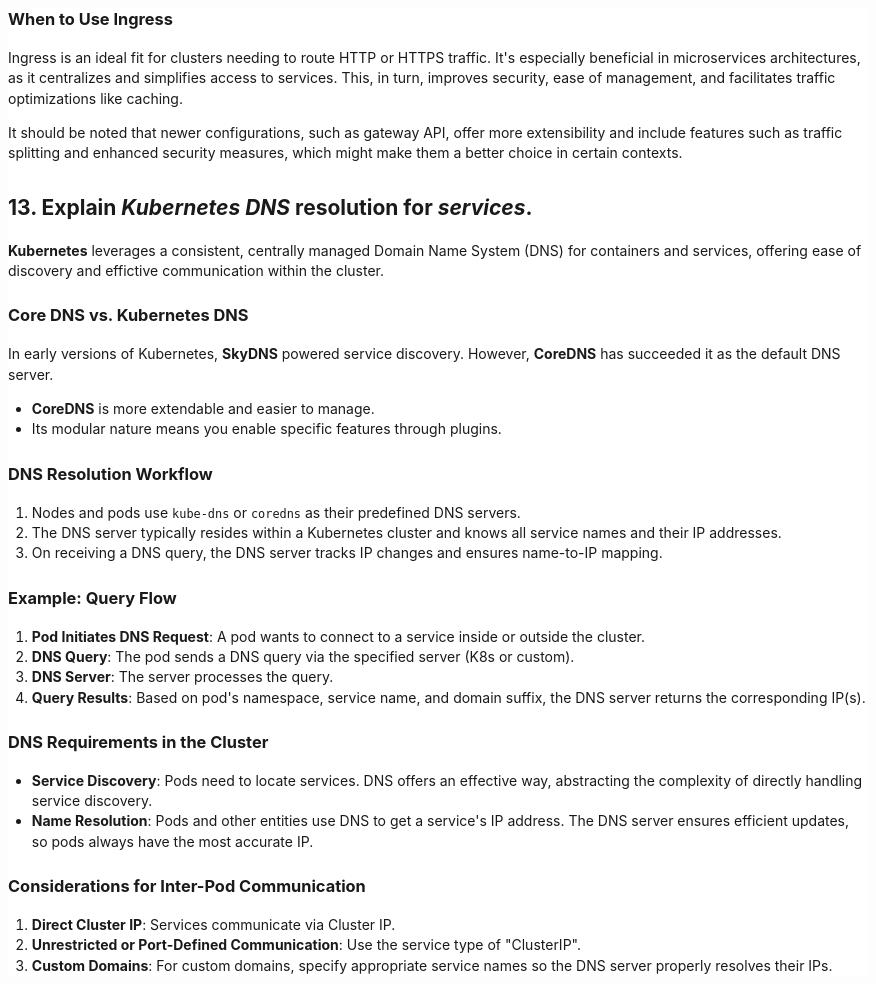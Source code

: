 ### When to Use Ingress

Ingress is an ideal fit for clusters needing to route HTTP or HTTPS traffic. It's especially beneficial in microservices architectures, as it centralizes and simplifies access to services. This, in turn, improves security, ease of management, and facilitates traffic optimizations like caching.

It should be noted that newer configurations, such as gateway API, offer more extensibility and include features such as traffic splitting and enhanced security measures, which might make them a better choice in certain contexts.
<br>

## 13. Explain _Kubernetes DNS_ resolution for _services_.

**Kubernetes** leverages a consistent, centrally managed Domain Name System (DNS) for containers and services, offering ease of discovery and effictive communication within the cluster.

### Core DNS vs. Kubernetes DNS

In early versions of Kubernetes, **SkyDNS** powered service discovery. However, **CoreDNS** has succeeded it as the default DNS server.

- **CoreDNS** is more extendable and easier to manage.
- Its modular nature means you enable specific features through plugins.

### DNS Resolution Workflow

1. Nodes and pods use `kube-dns` or `coredns` as their predefined DNS servers.
2. The DNS server typically resides within a Kubernetes cluster and knows all service names and their IP addresses.
3. On receiving a DNS query, the DNS server tracks IP changes and ensures name-to-IP mapping.

### Example: Query Flow

1. **Pod Initiates DNS Request**: A pod wants to connect to a service inside or outside the cluster.
2. **DNS Query**: The pod sends a DNS query via the specified server (K8s or custom).
3. **DNS Server**: The server processes the query.
4. **Query Results**: Based on pod's namespace, service name, and domain suffix, the DNS server returns the corresponding IP(s).

### DNS Requirements in the Cluster

- **Service Discovery**: Pods need to locate services. DNS offers an effective way, abstracting the complexity of directly handling service discovery.
- **Name Resolution**: Pods and other entities use DNS to get a service's IP address. The DNS server ensures efficient updates, so pods always have the most accurate IP.

### Considerations for Inter-Pod Communication

1. **Direct Cluster IP**: Services communicate via Cluster IP.
2. **Unrestricted or Port-Defined Communication**: Use the service type of "ClusterIP".
3. **Custom Domains**: For custom domains, specify appropriate service names so the DNS server properly resolves their IPs.
